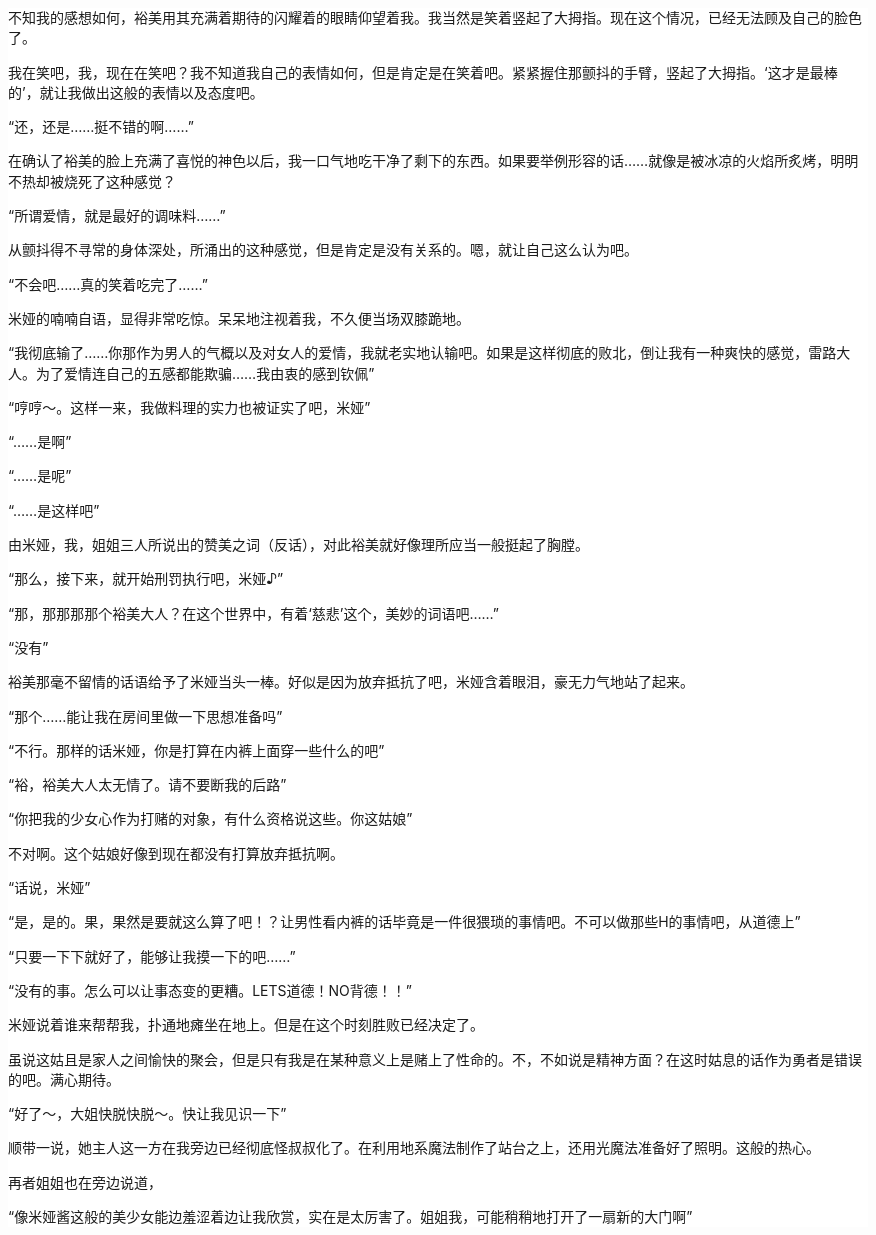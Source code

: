 不知我的感想如何，裕美用其充满着期待的闪耀着的眼睛仰望着我。我当然是笑着竖起了大拇指。现在这个情况，已经无法顾及自己的脸色了。

我在笑吧，我，现在在笑吧？我不知道我自己的表情如何，但是肯定是在笑着吧。紧紧握住那颤抖的手臂，竖起了大拇指。‘这才是最棒的’，就让我做出这般的表情以及态度吧。

“还，还是……挺不错的啊……”

在确认了裕美的脸上充满了喜悦的神色以后，我一口气地吃干净了剩下的东西。如果要举例形容的话……就像是被冰凉的火焰所炙烤，明明不热却被烧死了这种感觉？

“所谓爱情，就是最好的调味料……”

从颤抖得不寻常的身体深处，所涌出的这种感觉，但是肯定是没有关系的。嗯，就让自己这么认为吧。

“不会吧……真的笑着吃完了……”

米娅的喃喃自语，显得非常吃惊。呆呆地注视着我，不久便当场双膝跪地。

“我彻底输了……你那作为男人的气概以及对女人的爱情，我就老实地认输吧。如果是这样彻底的败北，倒让我有一种爽快的感觉，雷路大人。为了爱情连自己的五感都能欺骗……我由衷的感到钦佩”

“哼哼～。这样一来，我做料理的实力也被证实了吧，米娅”

“……是啊”

“……是呢”

“……是这样吧”

由米娅，我，姐姐三人所说出的赞美之词（反话），对此裕美就好像理所应当一般挺起了胸膛。

“那么，接下来，就开始刑罚执行吧，米娅♪”

“那，那那那那个裕美大人？在这个世界中，有着‘慈悲’这个，美妙的词语吧……”

“没有”

裕美那毫不留情的话语给予了米娅当头一棒。好似是因为放弃抵抗了吧，米娅含着眼泪，豪无力气地站了起来。

“那个……能让我在房间里做一下思想准备吗”

“不行。那样的话米娅，你是打算在内裤上面穿一些什么的吧”

“裕，裕美大人太无情了。请不要断我的后路”

“你把我的少女心作为打赌的对象，有什么资格说这些。你这姑娘”

不对啊。这个姑娘好像到现在都没有打算放弃抵抗啊。

“话说，米娅”

“是，是的。果，果然是要就这么算了吧！？让男性看内裤的话毕竟是一件很猥琐的事情吧。不可以做那些H的事情吧，从道德上”

“只要一下下就好了，能够让我摸一下的吧……”

“没有的事。怎么可以让事态变的更糟。LETS道德！NO背德！！”

米娅说着谁来帮帮我，扑通地瘫坐在地上。但是在这个时刻胜败已经决定了。

虽说这姑且是家人之间愉快的聚会，但是只有我是在某种意义上是赌上了性命的。不，不如说是精神方面？在这时姑息的话作为勇者是错误的吧。满心期待。

“好了～，大姐快脱快脱～。快让我见识一下”

顺带一说，她主人这一方在我旁边已经彻底怪叔叔化了。在利用地系魔法制作了站台之上，还用光魔法准备好了照明。这般的热心。

再者姐姐也在旁边说道，

“像米娅酱这般的美少女能边羞涩着边让我欣赏，实在是太厉害了。姐姐我，可能稍稍地打开了一扇新的大门啊”
